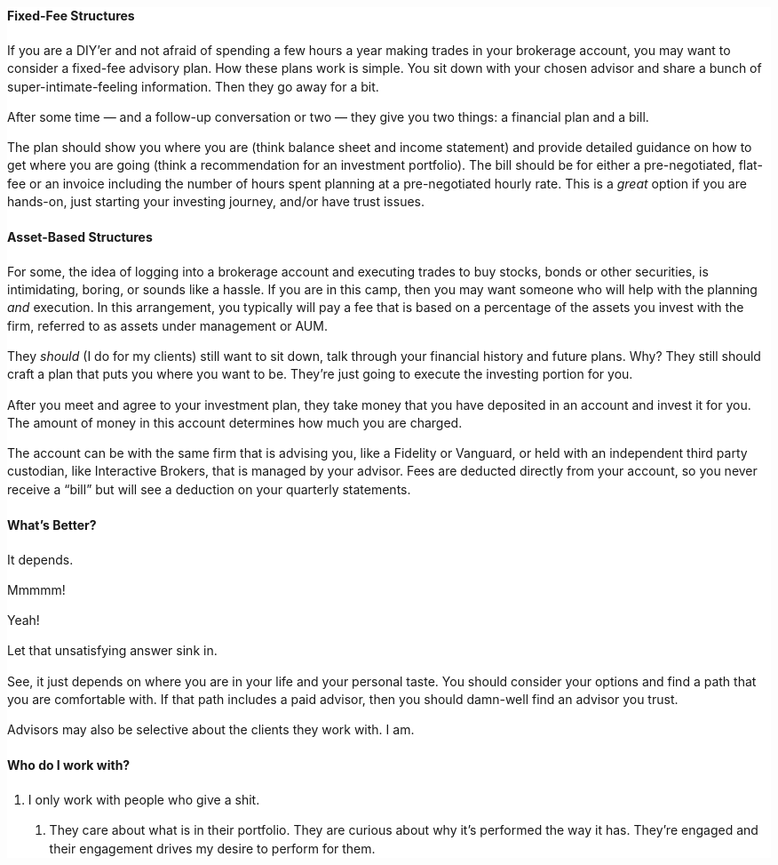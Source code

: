 #### Fixed-Fee Structures

If you are a DIY’er and not afraid of spending a few hours a year making trades in your brokerage account, you may want to consider a fixed-fee advisory plan. How these plans work is simple. You sit down with your chosen advisor and share a bunch of super-intimate-feeling information. Then they go away for a bit.

After some time — and a follow-up conversation or two — they give you two things: a financial plan and a bill.

The plan should show you where you are (think balance sheet and income statement) and provide detailed guidance on how to get where you are going (think a recommendation for an investment portfolio). The bill should be for either a pre-negotiated, flat-fee or an invoice including the number of hours spent planning at a pre-negotiated hourly rate. This is a _great_ option if you are hands-on, just starting your investing journey, and/or have trust issues.

#### Asset-Based Structures

For some, the idea of logging into a brokerage account and executing trades to buy stocks, bonds or other securities, is intimidating, boring, or sounds like a hassle. If you are in this camp, then you may want someone who will help with the planning _and_ execution. In this arrangement, you typically will pay a fee that is based on a percentage of the assets you invest with the firm, referred to as assets under management or AUM.

They _should_ (I do for my clients) still want to sit down, talk through your financial history and future plans. Why? They still should craft a plan that puts you where you want to be. They’re just going to execute the investing portion for you.

After you meet and agree to your investment plan, they take money that you have deposited in an account and invest it for you. The amount of money in this account determines how much you are charged.

The account can be with the same firm that is advising you, like a Fidelity or Vanguard, or held with an independent third party custodian, like Interactive Brokers, that is managed by your advisor. Fees are deducted directly from your account, so you never receive a “bill” but will see a deduction on your quarterly statements.

#### What’s Better?

It depends.

Mmmmm!

Yeah!

Let that unsatisfying answer sink in.

See, it just depends on where you are in your life and your personal taste. You should consider your options and find a path that you are comfortable with. If that path includes a paid advisor, then you should damn-well find an advisor you trust.

Advisors may also be selective about the clients they work with. I am.

#### Who do I work with?

1.  I only work with people who give a shit.
    
    1.  They care about what is in their portfolio. They are curious about why it’s performed the way it has. They’re engaged and their engagement drives my desire to perform for them.
        